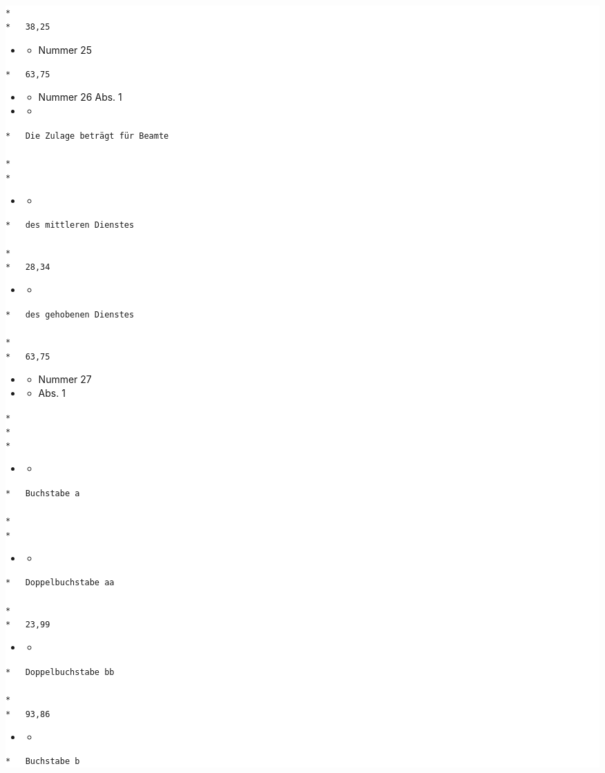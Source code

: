     *
    *   38,25


*    *   Nummer 25

    *   63,75


*    *   Nummer 26 Abs. 1


*    *
    *   Die Zulage beträgt für Beamte

    *
    *

*    *
    *   des mittleren Dienstes

    *
    *   28,34


*    *
    *   des gehobenen Dienstes

    *
    *   63,75


*    *   Nummer 27


*    *   Abs. 1

    *
    *
    *

*    *
    *   Buchstabe a

    *
    *

*    *
    *   Doppelbuchstabe aa

    *
    *   23,99


*    *
    *   Doppelbuchstabe bb

    *
    *   93,86


*    *
    *   Buchstabe b
